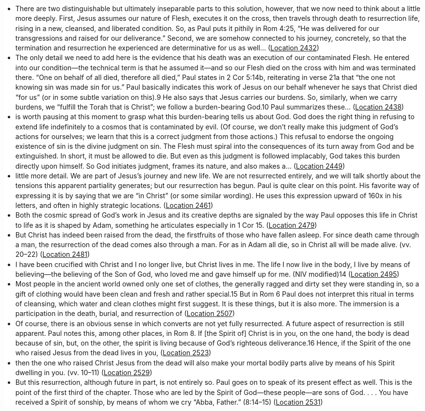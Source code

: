 - There are two distinguishable but ultimately inseparable parts to this solution, however, that we now need to think about a little more deeply. First, Jesus assumes our nature of Flesh, executes it on the cross, then travels through death to resurrection life, rising in a new, cleansed, and liberated condition. So, as Paul puts it pithily in Rom 4:25, “He was delivered for our transgressions and raised for our deliverance.” Second, we are somehow connected to his journey, concretely, so that the termination and resurrection he experienced are determinative for us as well… ([Location 2432](https://readwise.io/to_kindle?action=open&asin=B084GVFVGJ&location=2432))
- The only detail we need to add here is the evidence that his death was an execution of our contaminated Flesh. He entered into our condition—the technical term is that he assumed it—and so our Flesh died on the cross with him and was terminated there. “One on behalf of all died, therefore all died,” Paul states in 2 Cor 5:14b, reiterating in verse 21a that “the one not knowing sin was made sin for us.” Paul basically indicates this work of Jesus on our behalf whenever he says that Christ died “for us” (or in some subtle variation on this).9 He also says that Jesus carries our burdens. So, similarly, when we carry burdens, we “fulfill the Torah that is Christ”; we follow a burden-bearing God.10 Paul summarizes these… ([Location 2438](https://readwise.io/to_kindle?action=open&asin=B084GVFVGJ&location=2438))
- is worth pausing at this moment to grasp what this burden-bearing tells us about God. God does the right thing in refusing to extend life indefinitely to a cosmos that is contaminated by evil. (Of course, we don’t really make this judgment of God’s actions for ourselves; we learn that this is a correct judgment from those actions.) This refusal to endorse the ongoing existence of sin is the divine judgment on sin. The Flesh must spiral into the consequences of its turn away from God and be extinguished. In short, it must be allowed to die. But even as this judgment is followed implacably, God takes this burden directly upon himself. So God initiates judgment, frames its nature, and also makes a… ([Location 2449](https://readwise.io/to_kindle?action=open&asin=B084GVFVGJ&location=2449))
- little more detail. We are part of Jesus’s journey and new life. We are not resurrected entirely, and we will talk shortly about the tensions this apparent partiality generates; but our resurrection has begun. Paul is quite clear on this point. His favorite way of expressing it is by saying that we are “in Christ” (or some similar wording). He uses this expression upward of 160x in his letters, and often in highly strategic locations. ([Location 2461](https://readwise.io/to_kindle?action=open&asin=B084GVFVGJ&location=2461))
- Both the cosmic spread of God’s work in Jesus and its creative depths are signaled by the way Paul opposes this life in Christ to life as it is shaped by Adam, something he articulates especially in 1 Cor 15. ([Location 2479](https://readwise.io/to_kindle?action=open&asin=B084GVFVGJ&location=2479))
- But Christ has indeed been raised from the dead, the firstfruits of those who have fallen asleep. For since death came through a man, the resurrection of the dead comes also through a man. For as in Adam all die, so in Christ all will be made alive. (vv. 20–22) ([Location 2481](https://readwise.io/to_kindle?action=open&asin=B084GVFVGJ&location=2481))
- I have been crucified with Christ and I no longer live, but Christ lives in me. The life I now live in the body, I live by means of believing—the believing of the Son of God, who loved me and gave himself up for me. (NIV modified)14 ([Location 2495](https://readwise.io/to_kindle?action=open&asin=B084GVFVGJ&location=2495))
- Most people in the ancient world owned only one set of clothes, the generally ragged and dirty set they were standing in, so a gift of clothing would have been clean and fresh and rather special.15 But in Rom 6 Paul does not interpret this ritual in terms of cleansing, which water and clean clothes might first suggest. It is these things, but it is also more. The immersion is a participation in the death, burial, and resurrection of ([Location 2507](https://readwise.io/to_kindle?action=open&asin=B084GVFVGJ&location=2507))
- Of course, there is an obvious sense in which converts are not yet fully resurrected. A future aspect of resurrection is still apparent. Paul notes this, among other places, in Rom 8. If [the Spirit of] Christ is in you, on the one hand, the body is dead because of sin, but, on the other, the spirit is living because of God’s righteous deliverance.16 Hence, if the Spirit of the one who raised Jesus from the dead lives in you, ([Location 2523](https://readwise.io/to_kindle?action=open&asin=B084GVFVGJ&location=2523))
- then the one who raised Christ Jesus from the dead will also make your mortal bodily parts alive by means of his Spirit dwelling in you. (vv. 10–11) ([Location 2529](https://readwise.io/to_kindle?action=open&asin=B084GVFVGJ&location=2529))
- But this resurrection, although future in part, is not entirely so. Paul goes on to speak of its present effect as well. This is the point of the first third of the chapter. Those who are led by the Spirit of God—these people—are sons of God. . . . You have received a Spirit of sonship, by means of whom we cry “Abba, Father.” (8:14–15) ([Location 2531](https://readwise.io/to_kindle?action=open&asin=B084GVFVGJ&location=2531))